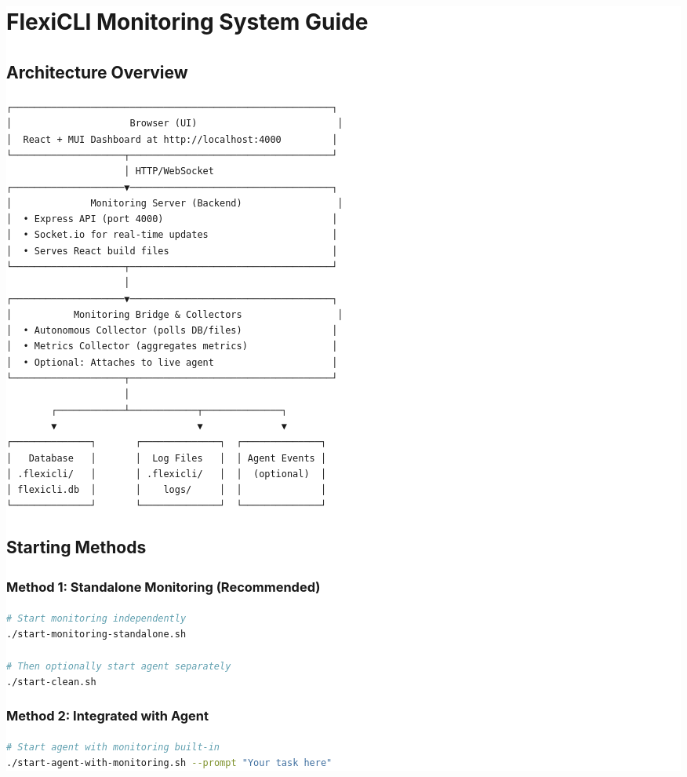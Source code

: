 # FlexiCLI Monitoring System Guide

## Architecture Overview

```
┌─────────────────────────────────────────────────────────┐
│                     Browser (UI)                         │
│  React + MUI Dashboard at http://localhost:4000         │
└────────────────────┬────────────────────────────────────┘
                     │ HTTP/WebSocket
┌────────────────────▼────────────────────────────────────┐
│              Monitoring Server (Backend)                 │
│  • Express API (port 4000)                              │
│  • Socket.io for real-time updates                      │
│  • Serves React build files                             │
└────────────────────┬────────────────────────────────────┘
                     │
┌────────────────────▼────────────────────────────────────┐
│           Monitoring Bridge & Collectors                 │
│  • Autonomous Collector (polls DB/files)                │
│  • Metrics Collector (aggregates metrics)               │
│  • Optional: Attaches to live agent                     │
└────────────────────┬────────────────────────────────────┘
                     │
        ┌────────────┴────────────┬──────────────┐
        ▼                         ▼              ▼
┌──────────────┐       ┌──────────────┐  ┌──────────────┐
│   Database   │       │  Log Files   │  │ Agent Events │
│ .flexicli/   │       │ .flexicli/   │  │  (optional)  │
│ flexicli.db  │       │    logs/     │  │              │
└──────────────┘       └──────────────┘  └──────────────┘
```

## Starting Methods

### Method 1: Standalone Monitoring (Recommended)
```bash
# Start monitoring independently
./start-monitoring-standalone.sh

# Then optionally start agent separately
./start-clean.sh
```

### Method 2: Integrated with Agent
```bash
# Start agent with monitoring built-in
./start-agent-with-monitoring.sh --prompt "Your task here"
```
